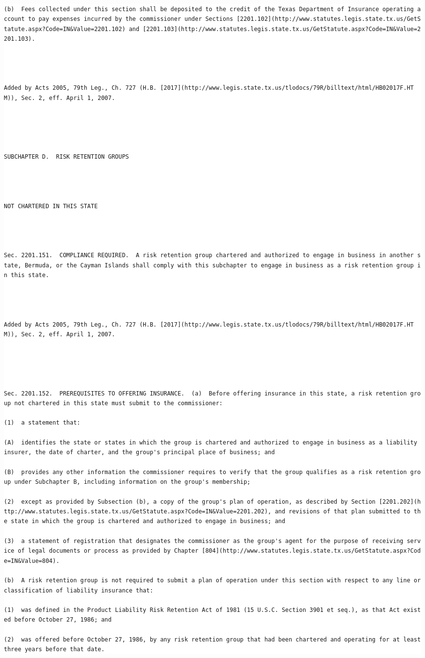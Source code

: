     (b)  Fees collected under this section shall be deposited to the credit of the Texas Department of Insurance operating account to pay expenses incurred by the commissioner under Sections [2201.102](http://www.statutes.legis.state.tx.us/GetStatute.aspx?Code=IN&Value=2201.102) and [2201.103](http://www.statutes.legis.state.tx.us/GetStatute.aspx?Code=IN&Value=2201.103).
    
    
    
    
    Added by Acts 2005, 79th Leg., Ch. 727 (H.B. [2017](http://www.legis.state.tx.us/tlodocs/79R/billtext/html/HB02017F.HTM)), Sec. 2, eff. April 1, 2007.
    
    
    
    
    
    SUBCHAPTER D.  RISK RETENTION GROUPS
    
      
    
    
    NOT CHARTERED IN THIS STATE
    
      
    
    
    Sec. 2201.151.  COMPLIANCE REQUIRED.  A risk retention group chartered and authorized to engage in business in another state, Bermuda, or the Cayman Islands shall comply with this subchapter to engage in business as a risk retention group in this state.
    
    
    
    
    Added by Acts 2005, 79th Leg., Ch. 727 (H.B. [2017](http://www.legis.state.tx.us/tlodocs/79R/billtext/html/HB02017F.HTM)), Sec. 2, eff. April 1, 2007.
    
    
    
    
    
    Sec. 2201.152.  PREREQUISITES TO OFFERING INSURANCE.  (a)  Before offering insurance in this state, a risk retention group not chartered in this state must submit to the commissioner:
    
    (1)  a statement that:
    
    (A)  identifies the state or states in which the group is chartered and authorized to engage in business as a liability insurer, the date of charter, and the group's principal place of business; and
    
    (B)  provides any other information the commissioner requires to verify that the group qualifies as a risk retention group under Subchapter B, including information on the group's membership;
    
    (2)  except as provided by Subsection (b), a copy of the group's plan of operation, as described by Section [2201.202](http://www.statutes.legis.state.tx.us/GetStatute.aspx?Code=IN&Value=2201.202), and revisions of that plan submitted to the state in which the group is chartered and authorized to engage in business; and
    
    (3)  a statement of registration that designates the commissioner as the group's agent for the purpose of receiving service of legal documents or process as provided by Chapter [804](http://www.statutes.legis.state.tx.us/GetStatute.aspx?Code=IN&Value=804).
    
    (b)  A risk retention group is not required to submit a plan of operation under this section with respect to any line or classification of liability insurance that:
    
    (1)  was defined in the Product Liability Risk Retention Act of 1981 (15 U.S.C. Section 3901 et seq.), as that Act existed before October 27, 1986; and
    
    (2)  was offered before October 27, 1986, by any risk retention group that had been chartered and operating for at least three years before that date.
    